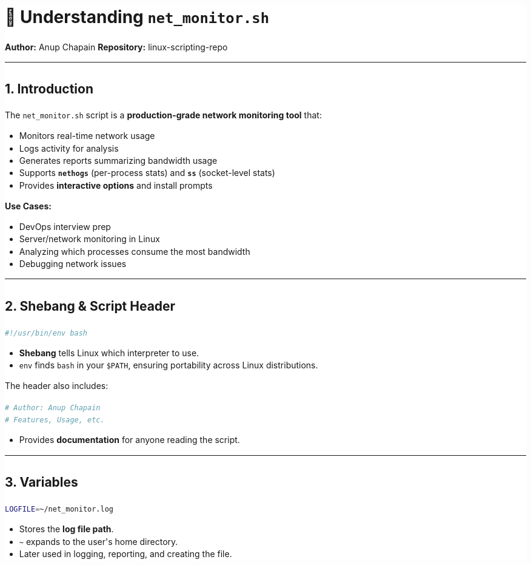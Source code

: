 

# 📘 Understanding `net_monitor.sh` 

**Author:** Anup Chapain
**Repository:** linux-scripting-repo

---

## 1. Introduction

The `net_monitor.sh` script is a **production-grade network monitoring tool** that:

* Monitors real-time network usage
* Logs activity for analysis
* Generates reports summarizing bandwidth usage
* Supports **`nethogs`** (per-process stats) and **`ss`** (socket-level stats)
* Provides **interactive options** and install prompts

**Use Cases:**

* DevOps interview prep
* Server/network monitoring in Linux
* Analyzing which processes consume the most bandwidth
* Debugging network issues

---

## 2. Shebang & Script Header

```bash
#!/usr/bin/env bash
```

* **Shebang** tells Linux which interpreter to use.
* `env` finds `bash` in your `$PATH`, ensuring portability across Linux distributions.

The header also includes:

```bash
# Author: Anup Chapain
# Features, Usage, etc.
```

* Provides **documentation** for anyone reading the script.

---

## 3. Variables

```bash
LOGFILE=~/net_monitor.log
```

* Stores the **log file path**.
* `~` expands to the user's home directory.
* Later used in logging, reporting, and creating the file.
